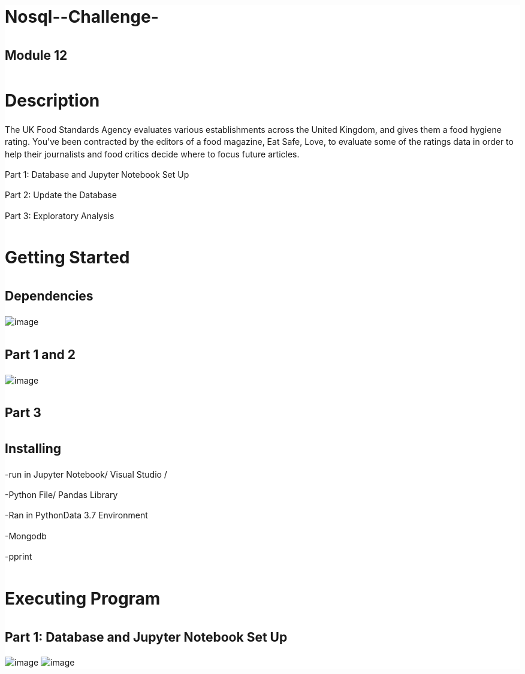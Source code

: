 # Nosql--Challenge-
## Module 12

# Description
The UK Food Standards Agency evaluates various establishments across the United Kingdom, and gives them a food hygiene rating. You've been contracted by the editors of a food magazine, Eat Safe, Love, to evaluate some of the ratings data in order to help their journalists and food critics decide where to focus future articles.

Part 1: Database and Jupyter Notebook Set Up

Part 2: Update the Database

Part 3: Exploratory Analysis

# Getting Started
## Dependencies

<img width="960" alt="image" src="https://user-images.githubusercontent.com/118647940/227287903-4eda0ad9-4477-46cd-b636-912ab788ff75.png">

## Part 1 and 2 


<img width="473" alt="image" src="https://user-images.githubusercontent.com/118647940/227288200-7edc354e-5cb5-4c24-bc53-f0aa03e987f6.png">

## Part 3 




 ## Installing
-run in Jupyter Notebook/ Visual Studio /
 
-Python File/ Pandas Library 

-Ran in PythonData 3.7 Environment

-Mongodb

-pprint
  
# Executing Program
## Part 1: Database and Jupyter Notebook Set Up

<img width="960" alt="image" src="https://user-images.githubusercontent.com/118647940/227289269-a477c104-0660-4311-a8ec-c365fef283e6.png">
<img width="547" alt="image" src="https://user-images.githubusercontent.com/118647940/227290356-8bc11199-a31a-4ca7-8250-5d6f577faabb.png">
